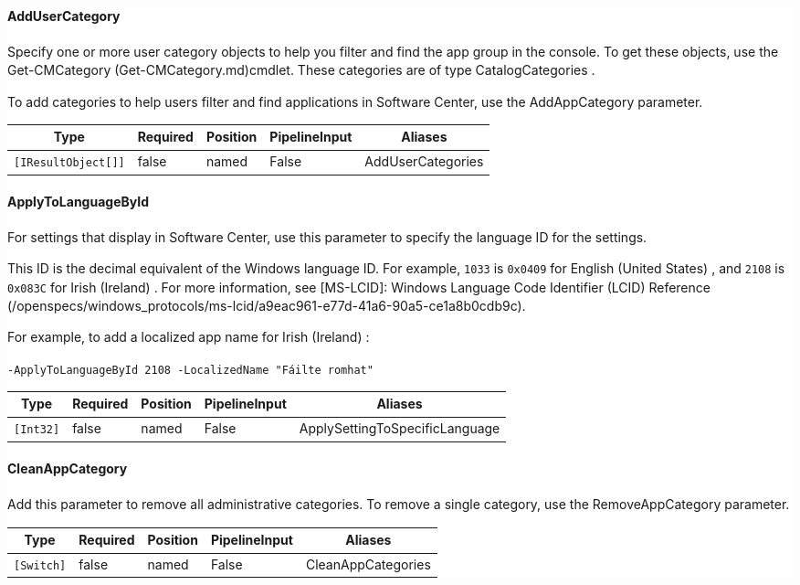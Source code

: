 

#### **AddUserCategory**

Specify one or more user category objects to help you filter and find the app group in the console. To get these objects, use the Get-CMCategory (Get-CMCategory.md)cmdlet. These categories are of type CatalogCategories .


To add categories to help users filter and find applications in Software Center, use the AddAppCategory parameter.






|Type               |Required|Position|PipelineInput|Aliases          |
|-------------------|--------|--------|-------------|-----------------|
|`[IResultObject[]]`|false   |named   |False        |AddUserCategories|



#### **ApplyToLanguageById**

For settings that display in Software Center, use this parameter to specify the language ID for the settings.


This ID is the decimal equivalent of the Windows language ID. For example, `1033` is `0x0409` for English (United States) , and `2108` is `0x083C` for Irish (Ireland) . For more information, see [MS-LCID]: Windows Language Code Identifier (LCID) Reference (/openspecs/windows_protocols/ms-lcid/a9eac961-e77d-41a6-90a5-ce1a8b0cdb9c).


For example, to add a localized app name for Irish (Ireland) :


`-ApplyToLanguageById 2108 -LocalizedName "Fáilte romhat"`






|Type     |Required|Position|PipelineInput|Aliases                       |
|---------|--------|--------|-------------|------------------------------|
|`[Int32]`|false   |named   |False        |ApplySettingToSpecificLanguage|



#### **CleanAppCategory**

Add this parameter to remove all administrative categories. To remove a single category, use the RemoveAppCategory parameter.






|Type      |Required|Position|PipelineInput|Aliases           |
|----------|--------|--------|-------------|------------------|
|`[Switch]`|false   |named   |False        |CleanAppCategories|
